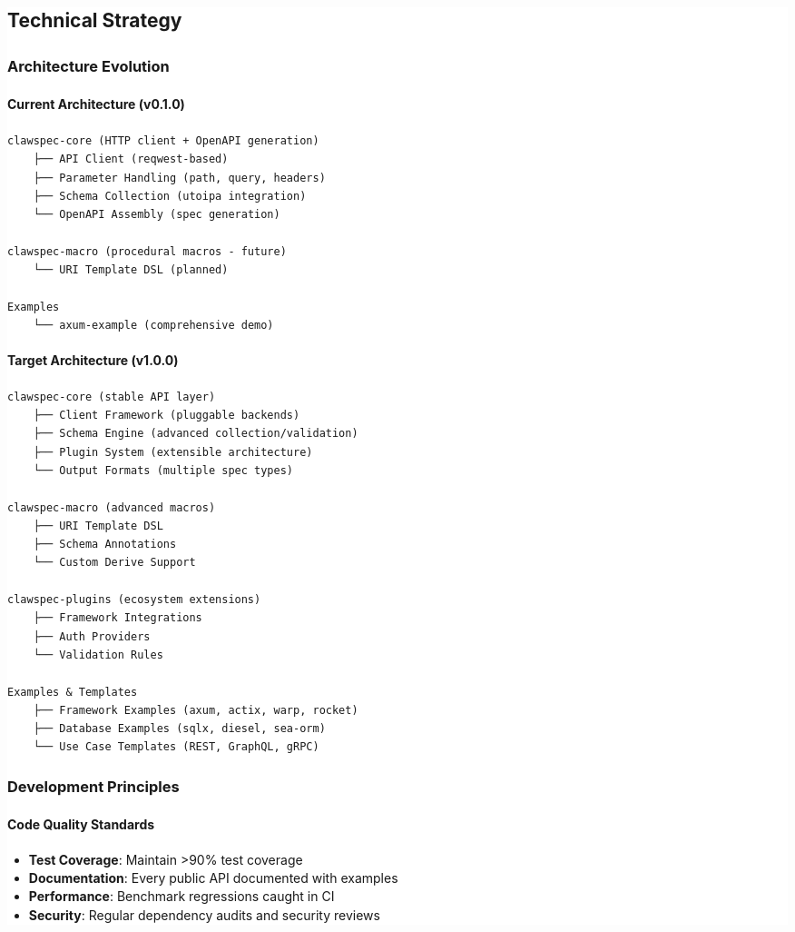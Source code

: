 ## Technical Strategy

### Architecture Evolution

#### **Current Architecture (v0.1.0)**
```
clawspec-core (HTTP client + OpenAPI generation)
    ├── API Client (reqwest-based)
    ├── Parameter Handling (path, query, headers)
    ├── Schema Collection (utoipa integration)
    └── OpenAPI Assembly (spec generation)

clawspec-macro (procedural macros - future)
    └── URI Template DSL (planned)

Examples
    └── axum-example (comprehensive demo)
```

#### **Target Architecture (v1.0.0)**
```
clawspec-core (stable API layer)
    ├── Client Framework (pluggable backends)
    ├── Schema Engine (advanced collection/validation)
    ├── Plugin System (extensible architecture)
    └── Output Formats (multiple spec types)

clawspec-macro (advanced macros)
    ├── URI Template DSL
    ├── Schema Annotations
    └── Custom Derive Support

clawspec-plugins (ecosystem extensions)
    ├── Framework Integrations
    ├── Auth Providers
    └── Validation Rules

Examples & Templates
    ├── Framework Examples (axum, actix, warp, rocket)
    ├── Database Examples (sqlx, diesel, sea-orm)
    └── Use Case Templates (REST, GraphQL, gRPC)
```

### Development Principles

#### **Code Quality Standards**
- **Test Coverage**: Maintain >90% test coverage
- **Documentation**: Every public API documented with examples
- **Performance**: Benchmark regressions caught in CI
- **Security**: Regular dependency audits and security reviews
